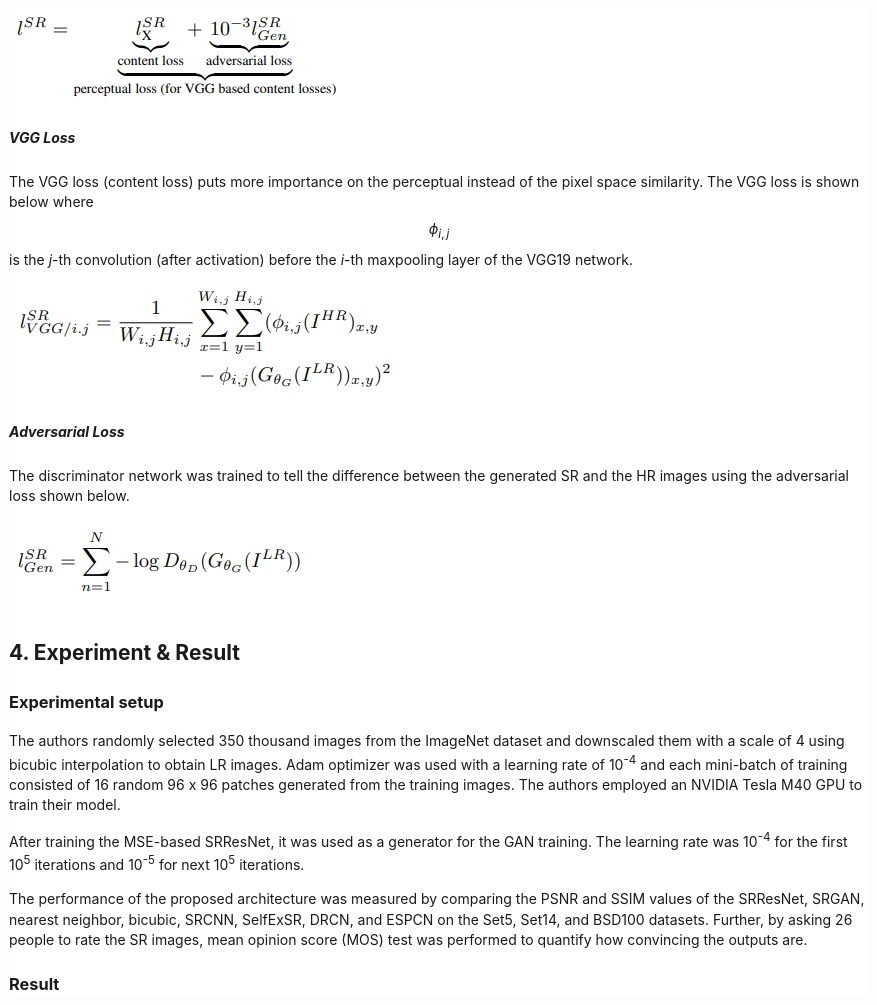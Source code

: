 ![Figure 4. Perceptual Loss.](../../.gitbook/assets/12/perceptual_loss.png)

##### *VGG Loss*

The VGG loss (content loss) puts more importance on the perceptual instead of the pixel space similarity. The VGG loss is shown below where $${\phi_{i,j}}$$ is the *j*-th convolution (after activation) before the *i*-th maxpooling layer of the VGG19 network.

![Figure 5. VGG Loss.](../../.gitbook/assets/12/vgg_loss.png)

##### *Adversarial Loss*

The discriminator network was trained to tell the difference between the generated SR and the HR images using the adversarial loss shown below.

![Figure 6. Adversarial Loss.](../../.gitbook/assets/12/adversarial_loss.png)

## 4. Experiment & Result

### Experimental setup

The authors randomly selected 350 thousand images from the ImageNet dataset and downscaled them with a scale of 4 using bicubic interpolation to obtain LR images. Adam optimizer was used with a learning rate of 10<sup>-4</sup> and each mini-batch of training consisted of 16 random 96 x 96 patches generated from the training images. The authors employed an NVIDIA Tesla M40 GPU to train their model.

After training the MSE-based SRResNet, it was used as a generator for the GAN training. The learning rate was 10<sup>-4</sup> for the first 10<sup>5</sup> iterations and 10<sup>-5</sup> for next 10<sup>5</sup> iterations.

The performance of the proposed architecture was measured by comparing the PSNR and SSIM values of the SRResNet, SRGAN, nearest neighbor, bicubic, SRCNN, SelfExSR, DRCN, and ESPCN on the Set5, Set14, and BSD100 datasets. Further, by asking 26 people to rate the SR images, mean opinion score (MOS) test was performed to quantify how convincing the outputs are.

### Result
